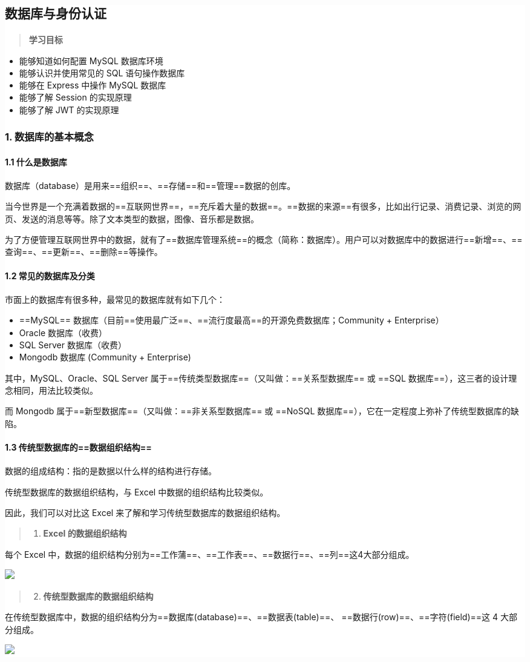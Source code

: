 ## 数据库与身份认证

>**学习目标**

* 能够知道如何配置 MySQL 数据库环境
* 能够认识并使用常见的 SQL 语句操作数据库
* 能够在 Express 中操作 MySQL 数据库
* 能够了解 Session 的实现原理
* 能够了解 JWT 的实现原理



### 1. 数据库的基本概念

#### 1.1 什么是数据库

数据库（database）是用来==组织==、==存储==和==管理==数据的创库。

当今世界是一个充满着数据的==互联网世界==，==充斥着大量的数据==。==数据的来源==有很多，比如出行记录、消费记录、浏览的网页、发送的消息等等。除了文本类型的数据，图像、音乐都是数据。

为了方便管理互联网世界中的数据，就有了==数据库管理系统==的概念（简称：数据库）。用户可以对数据库中的数据进行==新增==、==查询==、==更新==、==删除==等操作。



#### 1.2 常见的数据库及分类

市面上的数据库有很多种，最常见的数据库就有如下几个：

* ==MySQL== 数据库（目前==使用最广泛==、==流行度最高==的开源免费数据库；Community + Enterprise）
* Oracle 数据库（收费）
* SQL Server 数据库（收费）
* Mongodb 数据库 (Community + Enterprise)

其中，MySQL、Oracle、SQL Server 属于==传统类型数据库==（又叫做：==关系型数据库== 或 ==SQL 数据库==），这三者的设计理念相同，用法比较类似。

而 Mongodb 属于==新型数据库==（又叫做：==非关系型数据库== 或 ==NoSQL 数据库==），它在一定程度上弥补了传统型数据库的缺陷。



#### 1.3 传统型数据库的==数据组织结构==

数据的组成结构：指的是数据以什么样的结构进行存储。

传统型数据库的数据组织结构，与 Excel 中数据的组织结构比较类似。

因此，我们可以对比这 Excel 来了解和学习传统型数据库的数据组织结构。



> 1. **Excel 的数据组织结构**

每个 Excel 中，数据的组织结构分别为==工作蒲==、==工作表==、==数据行==、==列==这4大部分组成。

![](D:\desktop\learning\Node.js\img\Excel数据组织结构.png)



> 2. **传统型数据库的数据组织结构**

在传统型数据库中，数据的组织结构分为==数据库(database)==、==数据表(table)==、 ==数据行(row)==、==字符(field)==这 4 大部分组成。

![](D:\desktop\learning\Node.js\img\传统型数据库组成结构.png)

